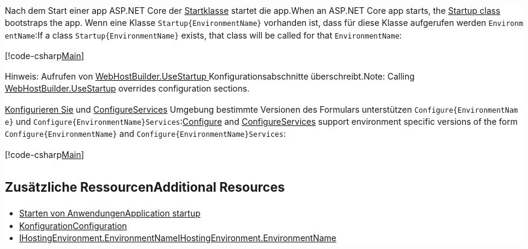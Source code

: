 <span data-ttu-id="c99e9-180">Nach dem Start einer app ASP.NET Core der [Startklasse](xref:fundamentals/startup) startet die app.</span><span class="sxs-lookup"><span data-stu-id="c99e9-180">When an ASP.NET Core app starts, the [Startup class](xref:fundamentals/startup) bootstraps the app.</span></span> <span data-ttu-id="c99e9-181">Wenn eine Klasse `Startup{EnvironmentName}` vorhanden ist, dass für diese Klasse aufgerufen werden `EnvironmentName`:</span><span class="sxs-lookup"><span data-stu-id="c99e9-181">If a class `Startup{EnvironmentName}` exists, that class will be called for that `EnvironmentName`:</span></span>

[!code-csharp[Main](environments/sample/WebApp1/StartupDev.cs?name=snippet&highlight=1)]

<span data-ttu-id="c99e9-182">Hinweis: Aufrufen von [WebHostBuilder.UseStartup<TStartup> ](https://docs.microsoft.com/dotnet/api/microsoft.aspnetcore.hosting.webhostbuilderextensions.usestartup?view=aspnetcore-2.0#Microsoft_AspNetCore_Hosting_WebHostBuilderExtensions_UseStartup__1_Microsoft_AspNetCore_Hosting_IWebHostBuilder_) Konfigurationsabschnitte überschreibt.</span><span class="sxs-lookup"><span data-stu-id="c99e9-182">Note: Calling [WebHostBuilder.UseStartup<TStartup>](https://docs.microsoft.com/dotnet/api/microsoft.aspnetcore.hosting.webhostbuilderextensions.usestartup?view=aspnetcore-2.0#Microsoft_AspNetCore_Hosting_WebHostBuilderExtensions_UseStartup__1_Microsoft_AspNetCore_Hosting_IWebHostBuilder_) overrides configuration sections.</span></span>

<span data-ttu-id="c99e9-183">[Konfigurieren Sie](https://docs.microsoft.com/dotnet/api/microsoft.aspnetcore.hosting.startupbase.configure?view=aspnetcore-2.0#Microsoft_AspNetCore_Hosting_StartupBase_Configure_Microsoft_AspNetCore_Builder_IApplicationBuilder_) und [ConfigureServices](https://docs.microsoft.com/dotnet/api/microsoft.aspnetcore.hosting.startupbase.configureservices?view=aspnetcore-2.0) Umgebung bestimmte Versionen des Formulars unterstützen `Configure{EnvironmentName}` und `Configure{EnvironmentName}Services`:</span><span class="sxs-lookup"><span data-stu-id="c99e9-183">[Configure](https://docs.microsoft.com/dotnet/api/microsoft.aspnetcore.hosting.startupbase.configure?view=aspnetcore-2.0#Microsoft_AspNetCore_Hosting_StartupBase_Configure_Microsoft_AspNetCore_Builder_IApplicationBuilder_) and [ConfigureServices](https://docs.microsoft.com/dotnet/api/microsoft.aspnetcore.hosting.startupbase.configureservices?view=aspnetcore-2.0) support environment specific versions of the form `Configure{EnvironmentName}` and `Configure{EnvironmentName}Services`:</span></span>

[!code-csharp[Main](environments/sample/WebApp1/Startup.cs?name=snippet_all&highlight=15,37)]

## <a name="additional-resources"></a><span data-ttu-id="c99e9-184">Zusätzliche Ressourcen</span><span class="sxs-lookup"><span data-stu-id="c99e9-184">Additional Resources</span></span>

* [<span data-ttu-id="c99e9-185">Starten von Anwendungen</span><span class="sxs-lookup"><span data-stu-id="c99e9-185">Application startup</span></span>](xref:fundamentals/startup)
* [<span data-ttu-id="c99e9-186">Konfiguration</span><span class="sxs-lookup"><span data-stu-id="c99e9-186">Configuration</span></span>](xref:fundamentals/configuration/index)
* [<span data-ttu-id="c99e9-187">IHostingEnvironment.EnvironmentName</span><span class="sxs-lookup"><span data-stu-id="c99e9-187">IHostingEnvironment.EnvironmentName</span></span>](https://docs.microsoft.com/dotnet/api/microsoft.aspnetcore.hosting.ihostingenvironment.environmentname?view=aspnetcore-2.0#Microsoft_AspNetCore_Hosting_IHostingEnvironment_EnvironmentName)
